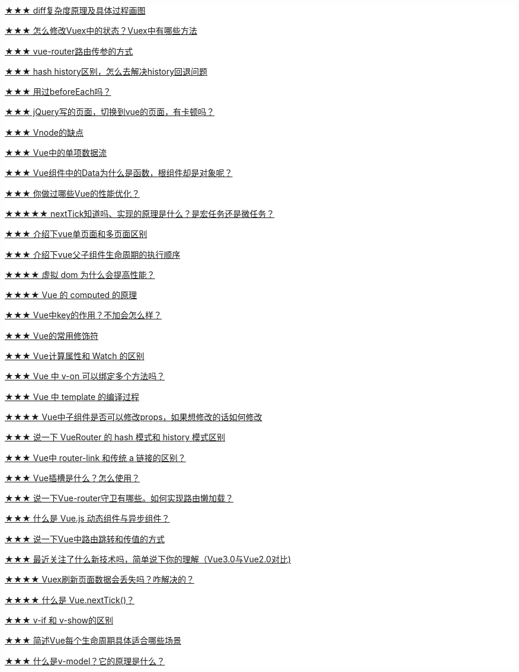 <a href="#vue-65">★★★ diff复杂度原理及具体过程画图</a>

<a href="#vue-66">★★★ 怎么修改Vuex中的状态？Vuex中有哪些方法</a>

<a href="#vue-67">★★★ vue-router路由传参的方式</a>

<a href="#vue-68">★★★ hash history区别，怎么去解决history回退问题</a>

<a href="#vue-69">★★★ 用过beforeEach吗？</a>

<a href="#vue-70">★★★ jQuery写的页面，切换到vue的页面，有卡顿吗？</a>

<a href="#vue-71">★★★ Vnode的缺点</a>

<a href="#vue-72">★★★ Vue中的单项数据流</a>

<a href="#vue-73">★★★ Vue组件中的Data为什么是函数，根组件却是对象呢？</a>

<a href="#vue-74">★★★ 你做过哪些Vue的性能优化？</a>

<a href="#vue-75">★★★★★ nextTick知道吗、实现的原理是什么？是宏任务还是微任务？</a>

<a href="#vue-76">★★★ 介绍下vue单页面和多页面区别</a>

<a href="#vue-77">★★★ 介绍下vue父子组件生命周期的执行顺序</a>

<a href="#vue-78">★★★★ 虚拟 dom 为什么会提高性能？</a>

<a href="#vue-79">★★★★ Vue 的 computed 的原理</a>

<a href="#vue-80">★★★ Vue中key的作用？不加会怎么样？</a>

<a href="#vue-81">★★★ Vue的常用修饰符</a>

<a href="#vue-82">★★★ Vue计算属性和 Watch 的区别</a>

<a href="#vue-83">★★★ Vue 中 v-on 可以绑定多个方法吗？</a>

<a href="#vue-84">★★★ Vue 中 template 的编译过程</a>

<a href="#vue-85">★★★★ Vue中子组件是否可以修改props，如果想修改的话如何修改</a>

<a href="#vue-86">★★★ 说一下 VueRouter 的 hash 模式和 history 模式区别</a>

<a href="#vue-87">★★★ Vue中 router-link 和传统 a 链接的区别？</a>

<a href="#vue-88">★★★ Vue插槽是什么？怎么使用？</a>

<a href="#vue-89">★★★ 说一下Vue-router守卫有哪些。如何实现路由懒加载？</a>

<a href="#vue-90">★★★ 什么是 Vue.js 动态组件与异步组件？</a>

<a href="#vue-91">★★★ 说一下Vue中路由跳转和传值的方式</a>

<a href="#vue-92">★★★ 最近关注了什么新技术吗，简单说下你的理解（Vue3.0与Vue2.0对比)</a>

<a href="#vue-93">★★★★ Vuex刷新页面数据会丢失吗？咋解决的？</a>

<a href="#vue-94">★★★★ 什么是 Vue.nextTick()？</a>

<a href="#vue-95">★★★ v-if 和 v-show的区别</a>

<a href="#vue-96">★★★ 简述Vue每个生命周期具体适合哪些场景</a>

<a href="#vue-97">★★★ 什么是v-model？它的原理是什么？</a>
